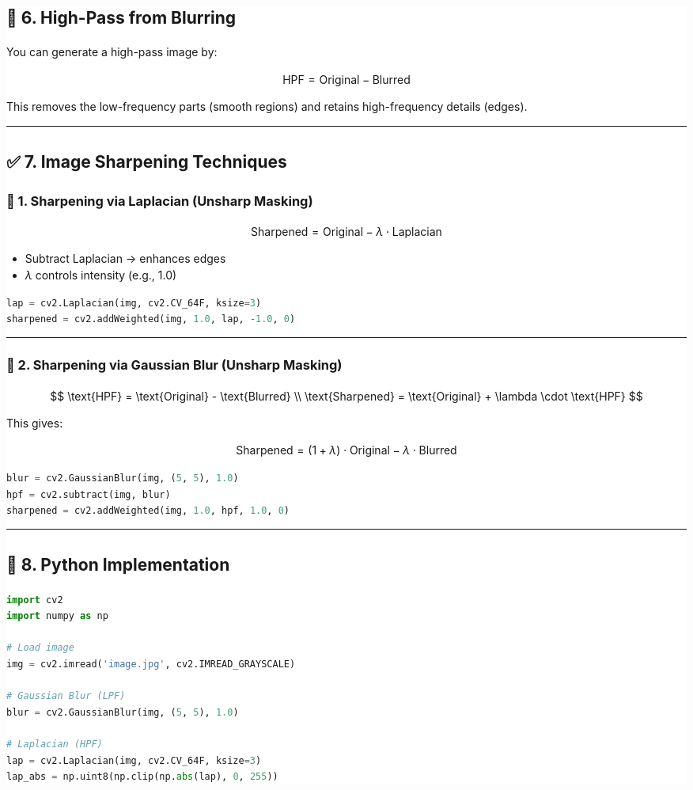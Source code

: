 ## 🔷 6. High-Pass from Blurring

You can generate a high-pass image by:

$$
\text{HPF} = \text{Original} - \text{Blurred}
$$

This removes the low-frequency parts (smooth regions) and retains high-frequency details (edges).

---

## ✅ 7. Image Sharpening Techniques

### 🔹 1. **Sharpening via Laplacian (Unsharp Masking)**

$$
\text{Sharpened} = \text{Original} - \lambda \cdot \text{Laplacian}
$$

* Subtract Laplacian → enhances edges
* $\lambda$ controls intensity (e.g., 1.0)

```python
lap = cv2.Laplacian(img, cv2.CV_64F, ksize=3)
sharpened = cv2.addWeighted(img, 1.0, lap, -1.0, 0)
```

---

### 🔹 2. **Sharpening via Gaussian Blur (Unsharp Masking)**

$$
\text{HPF} = \text{Original} - \text{Blurred} \\
\text{Sharpened} = \text{Original} + \lambda \cdot \text{HPF}
$$

This gives:

$$
\text{Sharpened} = (1 + \lambda) \cdot \text{Original} - \lambda \cdot \text{Blurred}
$$

```python
blur = cv2.GaussianBlur(img, (5, 5), 1.0)
hpf = cv2.subtract(img, blur)
sharpened = cv2.addWeighted(img, 1.0, hpf, 1.0, 0)
```

---

## 🔷 8. Python Implementation

```python
import cv2
import numpy as np

# Load image
img = cv2.imread('image.jpg', cv2.IMREAD_GRAYSCALE)

# Gaussian Blur (LPF)
blur = cv2.GaussianBlur(img, (5, 5), 1.0)

# Laplacian (HPF)
lap = cv2.Laplacian(img, cv2.CV_64F, ksize=3)
lap_abs = np.uint8(np.clip(np.abs(lap), 0, 255))

```